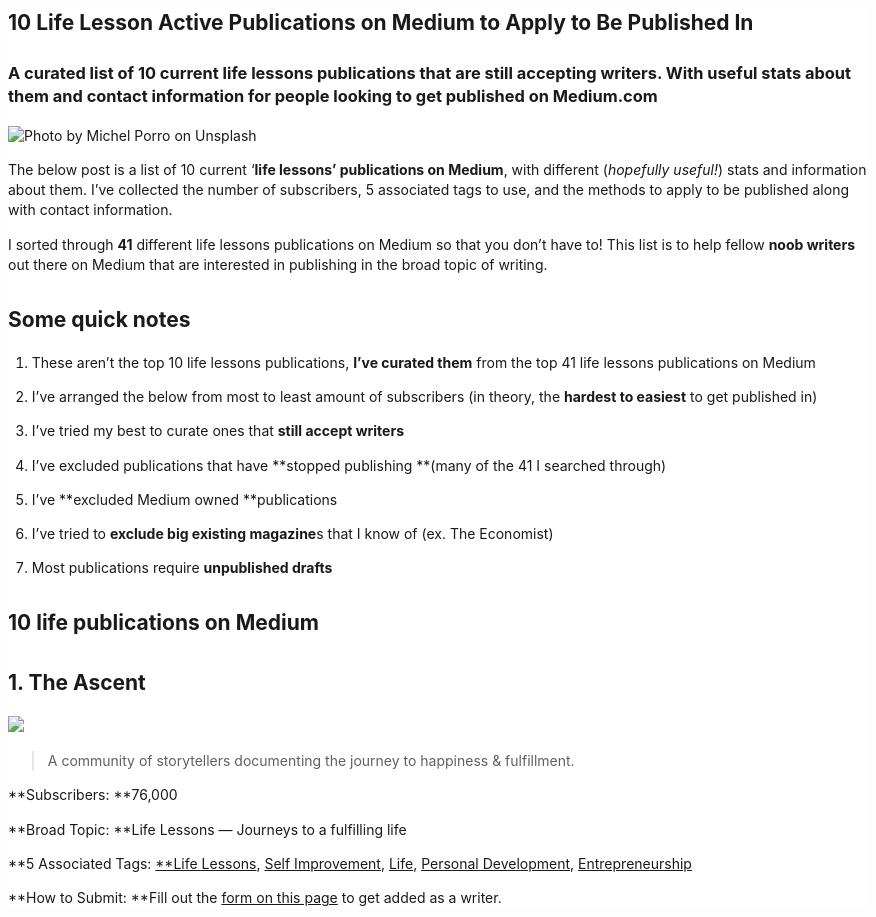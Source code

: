 ## 10 Life Lesson Active Publications on Medium to Apply to Be Published In

### A curated list of 10 current life lessons publications that are still accepting writers. With useful stats about them and contact information for people looking to get published on Medium.com

![Photo by [Michel Porro](https://unsplash.com/@michelporro?utm_source=medium&utm_medium=referral) on [Unsplash](https://unsplash.com?utm_source=medium&utm_medium=referral)](https://cdn-images-1.medium.com/max/6528/0*9nXuxQXfKweNDkG5)

The below post is a list of 10 current ‘**life lessons’ publications on Medium**, with different (*hopefully useful!*) stats and information about them. I’ve collected the number of subscribers, 5 associated tags to use, and the methods to apply to be published along with contact information.

I sorted through **41** different life lessons publications on Medium so that you don’t have to! This list is to help fellow **noob writers** out there on Medium that are interested in publishing in the broad topic of writing.

## Some quick notes

 1. These aren’t the top 10 life lessons publications, **I’ve curated them** from the top 41 life lessons publications on Medium

 2. I’ve arranged the below from most to least amount of subscribers (in theory, the **hardest to easiest** to get published in)

 3. I’ve tried my best to curate ones that **still accept writers**

 4. I’ve excluded publications that have **stopped publishing **(many of the 41 I searched through)

 5. I’ve **excluded Medium owned **publications

 6. I’ve tried to **exclude big existing magazine**s that I know of (ex. The Economist)

 7. Most publications require **unpublished drafts**

## 10 life publications on Medium

## 1. The Ascent

![](https://cdn-images-1.medium.com/max/2000/0*2hX3HcBZNqOS2Hhp.png)
>  A community of storytellers documenting the journey to happiness & fulfillment.

**Subscribers: **76,000

**Broad Topic: **Life Lessons — Journeys to a fulfilling life

**5 Associated Tags: [**Life Lessons](https://medium.com/tag/life-lessons?source=search), [Self Improvement](https://medium.com/tag/self-improvement?source=search), [Life](https://medium.com/tag/life?source=search), [Personal Development](https://medium.com/tag/personal-development?source=search), [Entrepreneurship](https://medium.com/tag/entrepreneurship?source=search)

**How to Submit: **Fill out the [form on this page](https://medium.com/the-ascent/how-to-write-for-the-ascent-on-medium-cddb899ef924) to get added as a writer.
